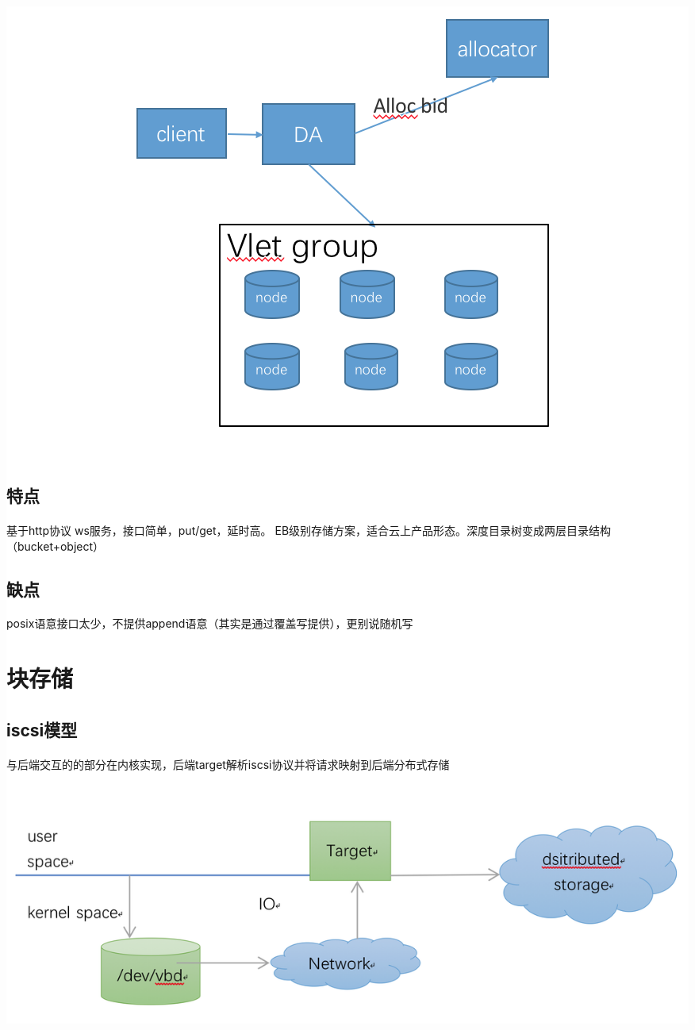 ![blob](img/blob-write.png)


## 特点
基于http协议 ws服务，接口简单，put/get，延时高。 EB级别存储方案，适合云上产品形态。深度目录树变成两层目录结构（bucket+object）
## 缺点
posix语意接口太少，不提供append语意（其实是通过覆盖写提供），更别说随机写


#   块存储

## iscsi模型
与后端交互的的部分在内核实现，后端target解析iscsi协议并将请求映射到后端分布式存储
![block](img/block_arch.png)
